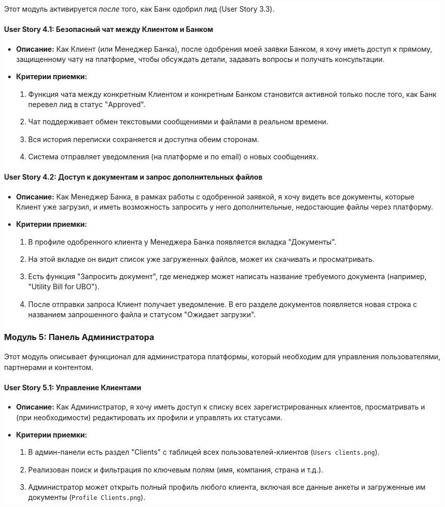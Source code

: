Этот модуль активируется _после_ того, как Банк одобрил лид (User Story 3.3).

#### **User Story 4.1: Безопасный чат между Клиентом и Банком**

- **Описание:** Как Клиент (или Менеджер Банка), после одобрения моей заявки Банком, я хочу иметь доступ к прямому, защищенному чату на платформе, чтобы обсуждать детали, задавать вопросы и получать консультации.
    
- **Критерии приемки:**
    
    1. Функция чата между конкретным Клиентом и конкретным Банком становится активной только после того, как Банк перевел лид в статус "Approved".
        
    2. Чат поддерживает обмен текстовыми сообщениями и файлами в реальном времени.
        
    3. Вся история переписки сохраняется и доступна обеим сторонам.
        
    4. Система отправляет уведомления (на платформе и по email) о новых сообщениях.
        

#### **User Story 4.2: Доступ к документам и запрос дополнительных файлов**

- **Описание:** Как Менеджер Банка, в рамках работы с одобренной заявкой, я хочу видеть все документы, которые Клиент уже загрузил, и иметь возможность запросить у него дополнительные, недостающие файлы через платформу.
    
- **Критерии приемки:**
    
    1. В профиле одобренного клиента у Менеджера Банка появляется вкладка "Документы".
        
    2. На этой вкладке он видит список уже загруженных файлов, может их скачивать и просматривать.
        
    3. Есть функция "Запросить документ", где менеджер может написать название требуемого документа (например, "Utility Bill for UBO").
        
    4. После отправки запроса Клиент получает уведомление. В его разделе документов появляется новая строка с названием запрошенного файла и статусом "Ожидает загрузки".

### **Модуль 5: Панель Администратора**

Этот модуль описывает функционал для администратора платформы, который необходим для управления пользователями, партнерами и контентом.

#### **User Story 5.1: Управление Клиентами**

- **Описание:** Как Администратор, я хочу иметь доступ к списку всех зарегистрированных клиентов, просматривать и (при необходимости) редактировать их профили и управлять их статусами.
    
- **Критерии приемки:**
    
    1. В админ-панели есть раздел "Clients" с таблицей всех пользователей-клиентов (`Users clients.png`).
        
    2. Реализован поиск и фильтрация по ключевым полям (имя, компания, страна и т.д.).
        
    3. Администратор может открыть полный профиль любого клиента, включая все данные анкеты и загруженные им документы (`Profile Clients.png`).
        